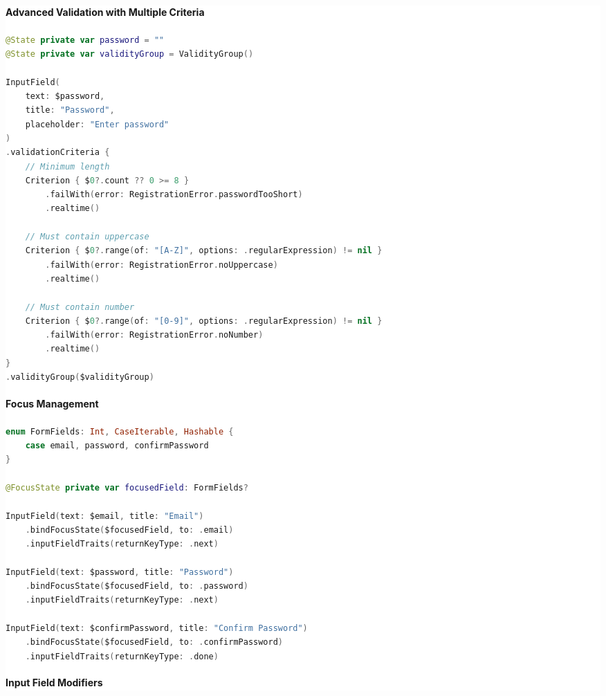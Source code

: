 #### Advanced Validation with Multiple Criteria

```swift
@State private var password = ""
@State private var validityGroup = ValidityGroup()

InputField(
    text: $password,
    title: "Password",
    placeholder: "Enter password"
)
.validationCriteria {
    // Minimum length
    Criterion { $0?.count ?? 0 >= 8 }
        .failWith(error: RegistrationError.passwordTooShort)
        .realtime()
    
    // Must contain uppercase
    Criterion { $0?.range(of: "[A-Z]", options: .regularExpression) != nil }
        .failWith(error: RegistrationError.noUppercase)
        .realtime()
    
    // Must contain number
    Criterion { $0?.range(of: "[0-9]", options: .regularExpression) != nil }
        .failWith(error: RegistrationError.noNumber)
        .realtime()
}
.validityGroup($validityGroup)
```

#### Focus Management

```swift
enum FormFields: Int, CaseIterable, Hashable {
    case email, password, confirmPassword
}

@FocusState private var focusedField: FormFields?

InputField(text: $email, title: "Email")
    .bindFocusState($focusedField, to: .email)
    .inputFieldTraits(returnKeyType: .next)

InputField(text: $password, title: "Password")
    .bindFocusState($focusedField, to: .password)
    .inputFieldTraits(returnKeyType: .next)

InputField(text: $confirmPassword, title: "Confirm Password")
    .bindFocusState($focusedField, to: .confirmPassword)
    .inputFieldTraits(returnKeyType: .done)
```

#### Input Field Modifiers
